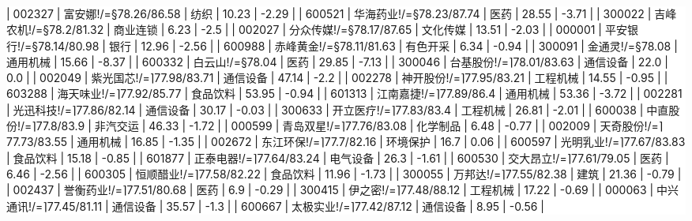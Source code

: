 | 002327 |  富安娜!/=§78.26/86.58   |    纺织    |   10.23   | -2.29  |
| 600521 | 华海药业!/=§78.23/87.74  |    医药    |   28.55   | -3.71  |
| 300022 |  吉峰农机!/=§78.2/81.32  |  商业连锁  |    6.23   |  -2.5  |
| 002027 | 分众传媒!/=§78.17/87.65  |  文化传媒  |   13.51   | -2.03  |
| 000001 | 平安银行!/=§78.14/80.98  |    银行    |   12.96   | -2.56  |
| 600988 | 赤峰黄金!/=§78.11/81.63  |  有色开采  |    6.34   | -0.94  |
| 300091 |     金通灵!/=§78.08      |  通用机械  |   15.66   | -8.37  |
| 600332 |     白云山!/=§78.04      |    医药    |   29.85   | -7.13  |
| 300046 | 台基股份!/=⌉78.01/83.63  |  通信设备  |    22.0   |  0.0   |
| 002049 | 紫光国芯!/=⌉77.98/83.71  |  通信设备  |   47.14   |  -2.2  |
| 002278 | 神开股份!/=⌉77.95/83.21  |  工程机械  |   14.55   | -0.95  |
| 603288 | 海天味业!/=⌉77.92/85.77  |  食品饮料  |   53.95   | -0.94  |
| 601313 |  江南嘉捷!/=⌉77.89/86.4  |  通用机械  |   53.36   | -3.72  |
| 002281 | 光迅科技!/=⌉77.86/82.14  |  通信设备  |   30.17   | -0.03  |
| 300633 |  开立医疗!/=⌉77.83/83.4  |  工程机械  |   26.81   | -2.01  |
| 600038 |  中直股份!/=⌉77.8/83.9   |  非汽交运  |   46.33   | -1.72  |
| 000599 | 青岛双星!/=⌉77.76/83.08  |  化学制品  |    6.48   | -0.77  |
| 002009 | 天奇股份!/=⌉77.73/83.55  |  通用机械  |   16.85   | -1.35  |
| 002672 |  东江环保!/=⌉77.7/82.16  |  环境保护  |    16.7   |  0.06  |
| 600597 | 光明乳业!/=⌉77.67/83.83  |  食品饮料  |   15.18   | -0.85  |
| 601877 | 正泰电器!/=⌉77.64/83.24  |  电气设备  |    26.3   | -1.61  |
| 600530 | 交大昂立!/=⌉77.61/79.05  |    医药    |    6.46   | -2.56  |
| 600305 | 恒顺醋业!/=⌉77.58/82.22  |  食品饮料  |   11.96   | -1.73  |
| 300055 |  万邦达!/=⌉77.55/82.38   |    建筑    |   21.36   | -0.79  |
| 002437 | 誉衡药业!/=⌉77.51/80.68  |    医药    |    6.9    | -0.29  |
| 300415 |  伊之密!/=⌉77.48/88.12   |  工程机械  |   17.22   | -0.69  |
| 000063 | 中兴通讯!/=⌉77.45/81.11  |  通信设备  |   35.57   |  -1.3  |
| 600667 | 太极实业!/=⌉77.42/87.12  |  通信设备  |    8.95   | -0.56  |
